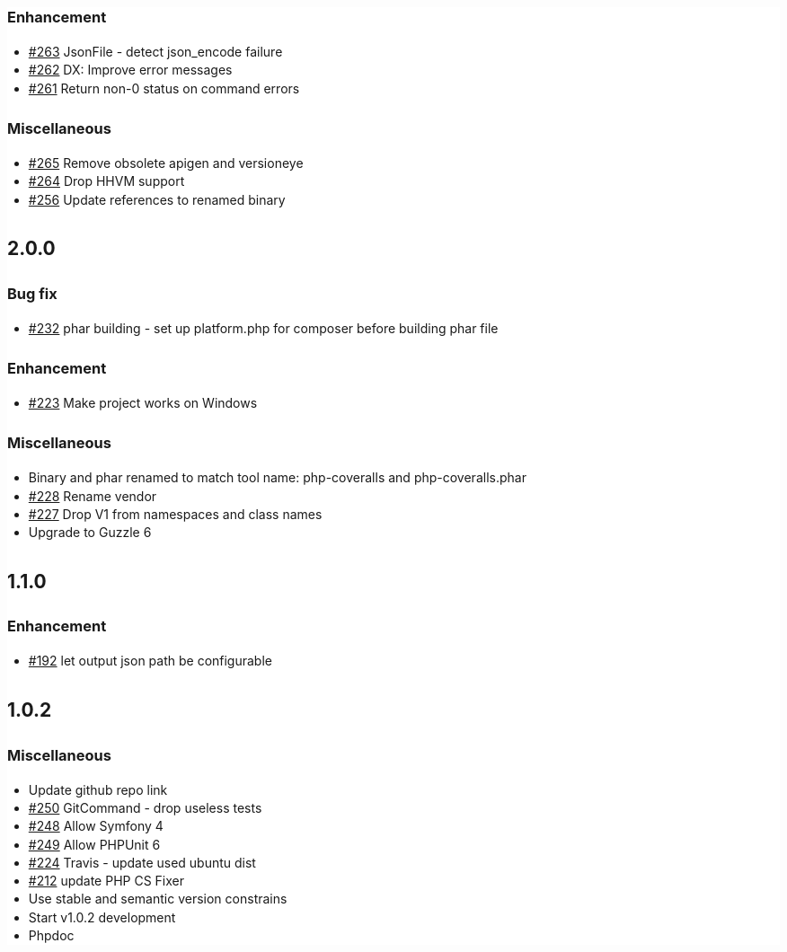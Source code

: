 ### Enhancement

- [#263](https://github.com/php-coveralls/php-coveralls/pull/263) JsonFile - detect json_encode failure
- [#262](https://github.com/php-coveralls/php-coveralls/pull/262) DX: Improve error messages
- [#261](https://github.com/php-coveralls/php-coveralls/pull/261) Return non-0 status on command errors

### Miscellaneous

- [#265](https://github.com/php-coveralls/php-coveralls/pull/265) Remove obsolete apigen and versioneye
- [#264](https://github.com/php-coveralls/php-coveralls/pull/264) Drop HHVM support
- [#256](https://github.com/php-coveralls/php-coveralls/pull/256) Update references to renamed binary

## 2.0.0

### Bug fix

- [#232](https://github.com/php-coveralls/php-coveralls/pull/232) phar building - set up platform.php for composer before building phar file

### Enhancement

- [#223](https://github.com/php-coveralls/php-coveralls/pull/223) Make project works on Windows

### Miscellaneous

- Binary and phar renamed to match tool name: php-coveralls and php-coveralls.phar
- [#228](https://github.com/php-coveralls/php-coveralls/pull/228) Rename vendor
- [#227](https://github.com/php-coveralls/php-coveralls/pull/227) Drop V1 from namespaces and class names
- Upgrade to Guzzle 6

## 1.1.0

### Enhancement

- [#192](https://github.com/php-coveralls/php-coveralls/pull/192) let output json path be configurable

## 1.0.2

### Miscellaneous

- Update github repo link
- [#250](https://github.com/php-coveralls/php-coveralls/pull/250) GitCommand - drop useless tests
- [#248](https://github.com/php-coveralls/php-coveralls/pull/248) Allow Symfony 4
- [#249](https://github.com/php-coveralls/php-coveralls/pull/249) Allow PHPUnit 6
- [#224](https://github.com/php-coveralls/php-coveralls/pull/224) Travis - update used ubuntu dist
- [#212](https://github.com/php-coveralls/php-coveralls/pull/212) update PHP CS Fixer
- Use stable and semantic version constrains
- Start v1.0.2 development
- Phpdoc
